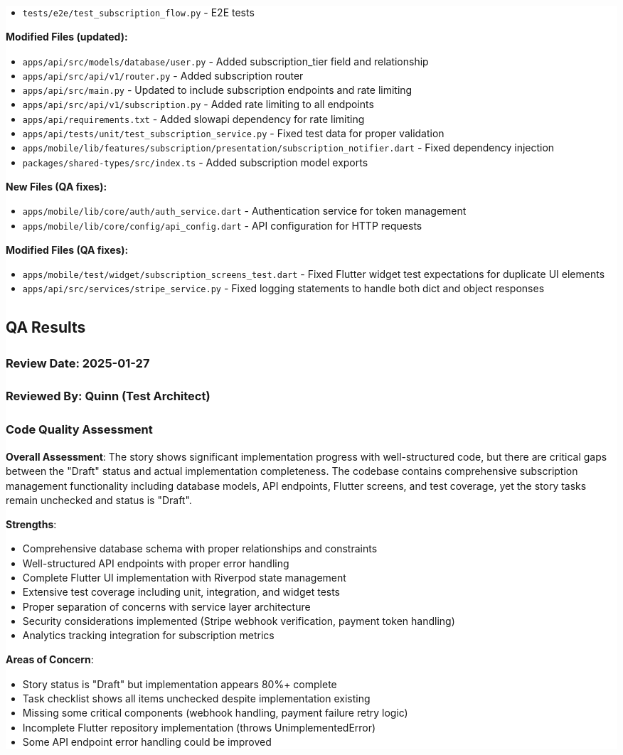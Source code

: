 - `tests/e2e/test_subscription_flow.py` - E2E tests

**Modified Files (updated):**

- `apps/api/src/models/database/user.py` - Added subscription_tier field and relationship
- `apps/api/src/api/v1/router.py` - Added subscription router
- `apps/api/src/main.py` - Updated to include subscription endpoints and rate limiting
- `apps/api/src/api/v1/subscription.py` - Added rate limiting to all endpoints
- `apps/api/requirements.txt` - Added slowapi dependency for rate limiting
- `apps/api/tests/unit/test_subscription_service.py` - Fixed test data for proper validation
- `apps/mobile/lib/features/subscription/presentation/subscription_notifier.dart` - Fixed dependency injection
- `packages/shared-types/src/index.ts` - Added subscription model exports

**New Files (QA fixes):**

- `apps/mobile/lib/core/auth/auth_service.dart` - Authentication service for token management
- `apps/mobile/lib/core/config/api_config.dart` - API configuration for HTTP requests

**Modified Files (QA fixes):**

- `apps/mobile/test/widget/subscription_screens_test.dart` - Fixed Flutter widget test expectations for duplicate UI elements
- `apps/api/src/services/stripe_service.py` - Fixed logging statements to handle both dict and object responses

## QA Results

### Review Date: 2025-01-27

### Reviewed By: Quinn (Test Architect)

### Code Quality Assessment

**Overall Assessment**: The story shows significant implementation progress with well-structured code, but there are critical gaps between the "Draft" status and actual implementation completeness. The codebase contains comprehensive subscription management functionality including database models, API endpoints, Flutter screens, and test coverage, yet the story tasks remain unchecked and status is "Draft".

**Strengths**:

- Comprehensive database schema with proper relationships and constraints
- Well-structured API endpoints with proper error handling
- Complete Flutter UI implementation with Riverpod state management
- Extensive test coverage including unit, integration, and widget tests
- Proper separation of concerns with service layer architecture
- Security considerations implemented (Stripe webhook verification, payment token handling)
- Analytics tracking integration for subscription metrics

**Areas of Concern**:

- Story status is "Draft" but implementation appears 80%+ complete
- Task checklist shows all items unchecked despite implementation existing
- Missing some critical components (webhook handling, payment failure retry logic)
- Incomplete Flutter repository implementation (throws UnimplementedError)
- Some API endpoint error handling could be improved
